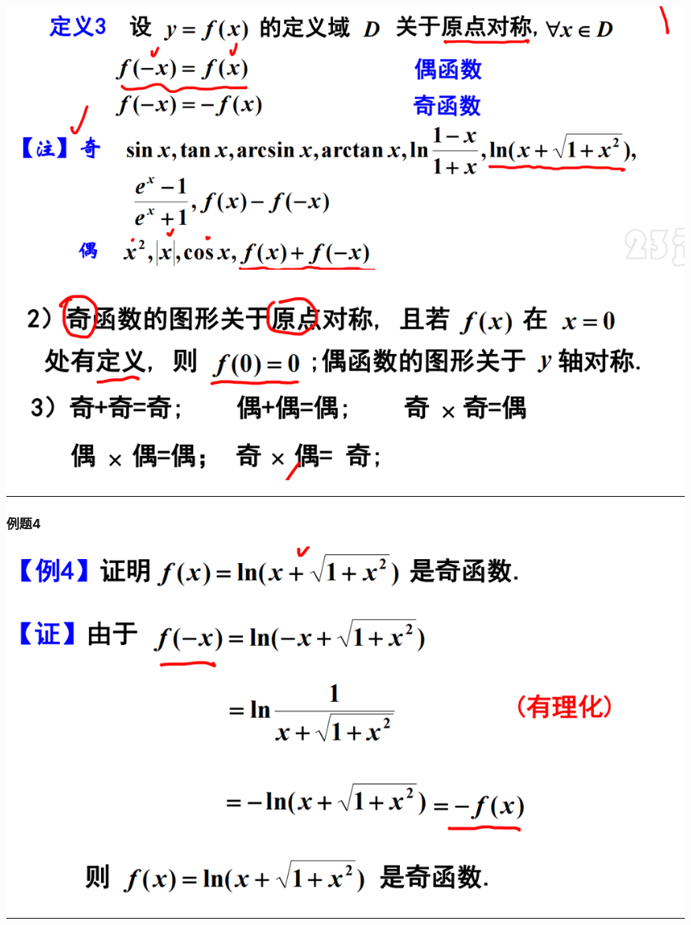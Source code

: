 ![](./高数基础（一）函数-极限-连续/img_10.png)

![](./高数基础（一）函数-极限-连续/img_11.png)

---

### 例题4

![](./高数基础（一）函数-极限-连续/img_12.png)

---
